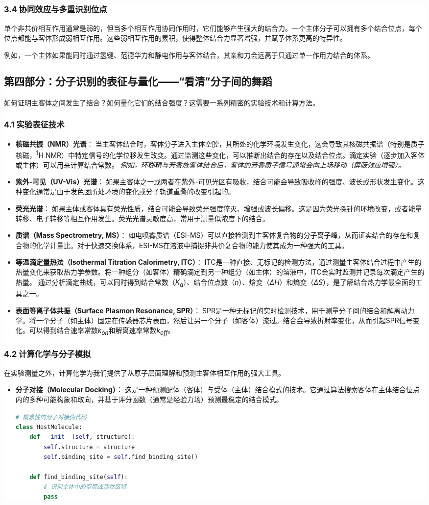 ### 3.4 协同效应与多重识别位点

单个非共价相互作用通常是弱的，但当多个相互作用协同作用时，它们能够产生强大的结合力。一个主体分子可以拥有多个结合位点，每个位点都能与客体形成弱相互作用。这些弱相互作用的累积，使得整体结合力显著增强，并赋予体系更高的特异性。

例如，一个主体如果能同时通过氢键、范德华力和静电作用与客体结合，其亲和力会远高于只通过单一作用力结合的体系。

## 第四部分：分子识别的表征与量化——“看清”分子间的舞蹈

如何证明主客体之间发生了结合？如何量化它们的结合强度？这需要一系列精密的实验技术和计算方法。

### 4.1 实验表征技术

*   **核磁共振（NMR）光谱**：
    当主客体结合时，客体分子进入主体空腔，其所处的化学环境发生变化，这会导致其核磁共振谱（特别是质子核磁，${}^1\text{H NMR}$）中特定信号的化学位移发生改变。通过监测这些变化，可以推断出结合的存在以及结合位点。滴定实验（逐步加入客体或主体）可以用来计算结合常数。
    *例如，环糊精与芳香族客体结合后，客体的芳香质子信号通常会向上场移动（屏蔽效应增强）。*

*   **紫外-可见（UV-Vis）光谱**：
    如果主客体之一或两者在紫外-可见光区有吸收，结合可能会导致吸收峰的强度、波长或形状发生变化。这种变化通常是由于发色团所处环境的变化或分子轨道重叠的改变引起的。

*   **荧光光谱**：
    如果主体或客体具有荧光性质，结合可能会导致荧光强度猝灭、增强或波长偏移。这是因为荧光探针的环境改变，或者能量转移、电子转移等相互作用发生。荧光光谱灵敏度高，常用于测量低浓度下的结合。

*   **质谱（Mass Spectrometry, MS）**：
    如电喷雾质谱（ESI-MS）可以直接检测到主客体复合物的分子离子峰，从而证实结合的存在和复合物的化学计量比。对于快速交换体系，ESI-MS在溶液中捕捉非共价复合物的能力使其成为一种强大的工具。

*   **等温滴定量热法（Isothermal Titration Calorimetry, ITC）**：
    ITC是一种直接、无标记的检测方法，通过测量主客体结合过程中产生的热量变化来获取热力学参数。将一种组分（如客体）精确滴定到另一种组分（如主体）的溶液中，ITC会实时监测并记录每次滴定产生的热量。
    通过分析滴定曲线，可以同时得到结合常数（$K_a$）、结合位点数（$n$）、焓变（$\Delta H$）和熵变（$\Delta S$），是了解结合热力学最全面的工具之一。

*   **表面等离子体共振（Surface Plasmon Resonance, SPR）**：
    SPR是一种无标记的实时检测技术，用于测量分子间的结合和解离动力学。将一个分子（如主体）固定在传感器芯片表面，然后让另一个分子（如客体）流过。结合会导致折射率变化，从而引起SPR信号变化。可以得到结合速率常数$k_{on}$和解离速率常数$k_{off}$。

### 4.2 计算化学与分子模拟

在实验测量之外，计算化学为我们提供了从原子层面理解和预测主客体相互作用的强大工具。

*   **分子对接（Molecular Docking）**：
    这是一种预测配体（客体）与受体（主体）结合模式的技术。它通过算法搜索客体在主体结合位点内的多种可能构象和取向，并基于评分函数（通常是经验力场）预测最稳定的结合模式。
    ```python
    # 概念性的分子对接伪代码
    class HostMolecule:
        def __init__(self, structure):
            self.structure = structure
            self.binding_site = self.find_binding_site()

        def find_binding_site(self):
            # 识别主体中的空腔或活性区域
            pass
